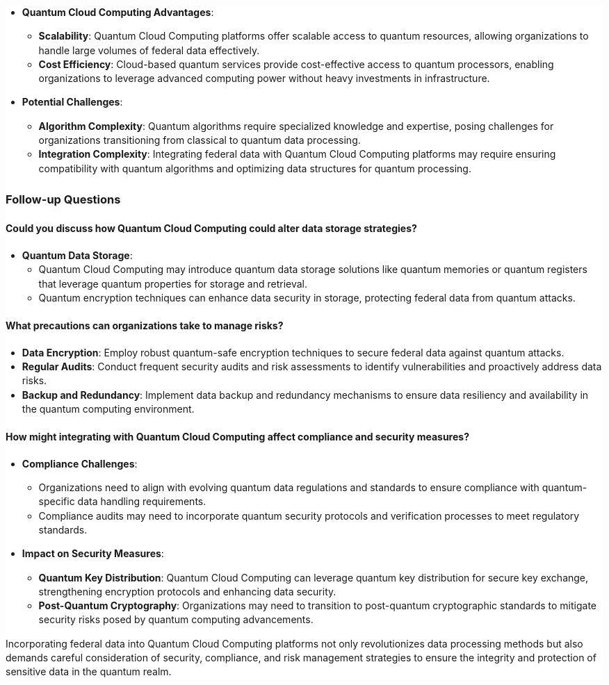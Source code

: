 - **Quantum Cloud Computing Advantages**:
  - **Scalability**: Quantum Cloud Computing platforms offer scalable access to quantum resources, allowing organizations to handle large volumes of federal data effectively.
  - **Cost Efficiency**: Cloud-based quantum services provide cost-effective access to quantum processors, enabling organizations to leverage advanced computing power without heavy investments in infrastructure.

- **Potential Challenges**:
  - **Algorithm Complexity**: Quantum algorithms require specialized knowledge and expertise, posing challenges for organizations transitioning from classical to quantum data processing.
  - **Integration Complexity**: Integrating federal data with Quantum Cloud Computing platforms may require ensuring compatibility with quantum algorithms and optimizing data structures for quantum processing.

### Follow-up Questions

#### Could you discuss how Quantum Cloud Computing could alter data storage strategies?

- **Quantum Data Storage**:
  - Quantum Cloud Computing may introduce quantum data storage solutions like quantum memories or quantum registers that leverage quantum properties for storage and retrieval.
  - Quantum encryption techniques can enhance data security in storage, protecting federal data from quantum attacks.

#### What precautions can organizations take to manage risks?

- **Data Encryption**: Employ robust quantum-safe encryption techniques to secure federal data against quantum attacks.
- **Regular Audits**: Conduct frequent security audits and risk assessments to identify vulnerabilities and proactively address data risks.
- **Backup and Redundancy**: Implement data backup and redundancy mechanisms to ensure data resiliency and availability in the quantum computing environment.

#### How might integrating with Quantum Cloud Computing affect compliance and security measures?

- **Compliance Challenges**:
  - Organizations need to align with evolving quantum data regulations and standards to ensure compliance with quantum-specific data handling requirements.
  - Compliance audits may need to incorporate quantum security protocols and verification processes to meet regulatory standards.

- **Impact on Security Measures**:
  - **Quantum Key Distribution**: Quantum Cloud Computing can leverage quantum key distribution for secure key exchange, strengthening encryption protocols and enhancing data security.
  - **Post-Quantum Cryptography**: Organizations may need to transition to post-quantum cryptographic standards to mitigate security risks posed by quantum computing advancements.

Incorporating federal data into Quantum Cloud Computing platforms not only revolutionizes data processing methods but also demands careful consideration of security, compliance, and risk management strategies to ensure the integrity and protection of sensitive data in the quantum realm.

